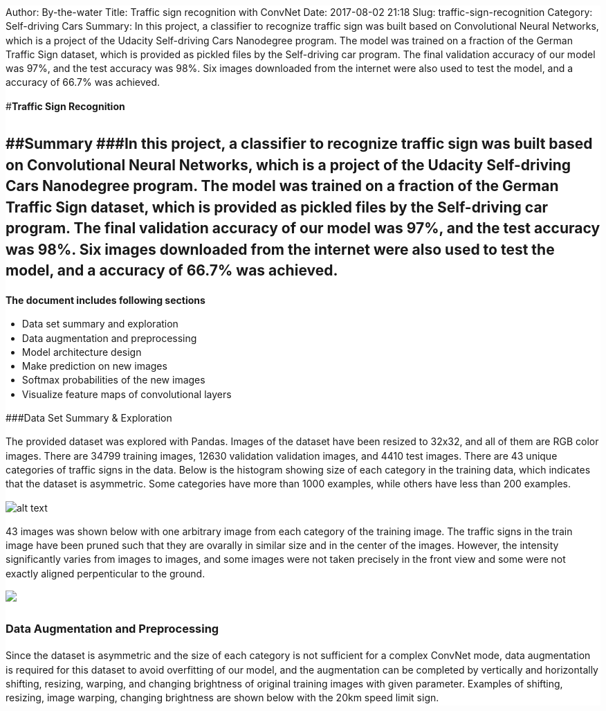 Author: By-the-water
Title: Traffic sign recognition with ConvNet
Date: 2017-08-02 21:18
Slug: traffic-sign-recognition
Category: Self-driving Cars
Summary: In this project, a classifier to recognize traffic sign was built based on Convolutional Neural Networks, which is a project of the Udacity Self-driving Cars Nanodegree program. The model was trained on a fraction of the German Traffic Sign dataset, which is provided as pickled files by the Self-driving car program. The final validation accuracy of our model was 97%, and the test accuracy was 98%. Six images downloaded from the internet were also used to test the model, and a accuracy of 66.7% was achieved.

#**Traffic Sign Recognition**

##Summary
###In this project, a classifier to recognize traffic sign was built based on Convolutional Neural Networks, which is a project of the Udacity Self-driving Cars Nanodegree program. The model was trained on a fraction of the German Traffic Sign dataset, which is provided as pickled files by the Self-driving car program. The final validation accuracy of our model was 97%, and the test accuracy was 98%. Six images downloaded from the internet were also used to test the model, and a accuracy of 66.7% was achieved.
---

**The document includes following sections**

* Data set summary and exploration
* Data augmentation and preprocessing
* Model architecture design
* Make prediction on new images
* Softmax probabilities of the new images
* Visualize feature maps of convolutional layers

###Data Set Summary & Exploration

The provided dataset was explored with Pandas. Images of the dataset have been resized to 32x32, and all of them are RGB color images. There are 34799 training images, 12630 validation validation images, and 4410 test images. There are 43 unique categories of traffic signs in the data. Below is the histogram showing size of each category in the training data, which indicates that the dataset is asymmetric. Some categories have more than 1000 examples, while others have less than 200 examples.

![alt text](../../../../images/2017/08/02/hist_raw.png)

43 images was shown below with one arbitrary image from each category of the training image. The traffic signs in the train image have been pruned such that they are ovarally in similar size and in the center of the images. However, the intensity significantly varies from images to images, and some images were not taken precisely in the front view and some were not exactly aligned perpenticular to the ground.

<img src="../../../../images/2017/08/02/raw-class-42.png" width = 700>

### Data Augmentation and Preprocessing

Since the dataset is asymmetric and the size of each category is not sufficient for a complex ConvNet mode, data augmentation is required for this dataset to avoid overfitting of our model, and the augmentation can be completed by vertically and horizontally shifting, resizing, warping, and changing brightness of original training images with given parameter. Examples of shifting, resizing, image warping, changing brightness are shown below with the 20km speed limit sign.
